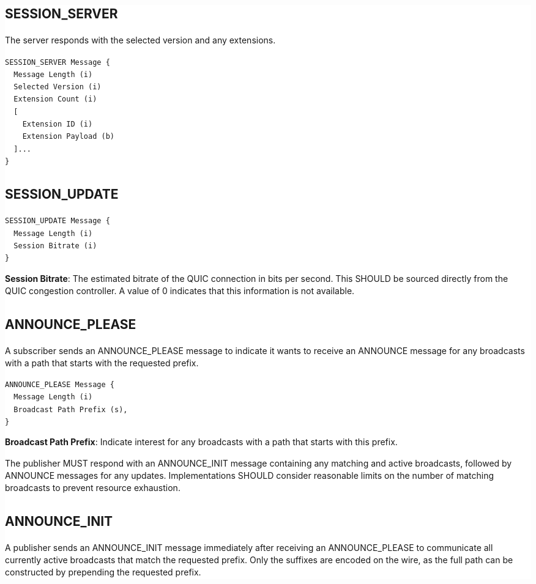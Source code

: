 
## SESSION_SERVER
The server responds with the selected version and any extensions.

~~~
SESSION_SERVER Message {
  Message Length (i)
  Selected Version (i)
  Extension Count (i)
  [
    Extension ID (i)
    Extension Payload (b)
  ]...
}
~~~

## SESSION_UPDATE

~~~
SESSION_UPDATE Message {
  Message Length (i)
  Session Bitrate (i)
}
~~~

**Session Bitrate**:
The estimated bitrate of the QUIC connection in bits per second.
This SHOULD be sourced directly from the QUIC congestion controller.
A value of 0 indicates that this information is not available.


## ANNOUNCE_PLEASE
A subscriber sends an ANNOUNCE_PLEASE message to indicate it wants to receive an ANNOUNCE message for any broadcasts with a path that starts with the requested prefix.

~~~
ANNOUNCE_PLEASE Message {
  Message Length (i)
  Broadcast Path Prefix (s),
}
~~~

**Broadcast Path Prefix**:
Indicate interest for any broadcasts with a path that starts with this prefix.

The publisher MUST respond with an ANNOUNCE_INIT message containing any matching and active broadcasts, followed by ANNOUNCE messages for any updates.
Implementations SHOULD consider reasonable limits on the number of matching broadcasts to prevent resource exhaustion.



## ANNOUNCE_INIT
A publisher sends an ANNOUNCE_INIT message immediately after receiving an ANNOUNCE_PLEASE to communicate all currently active broadcasts that match the requested prefix.
Only the suffixes are encoded on the wire, as the full path can be constructed by prepending the requested prefix.
